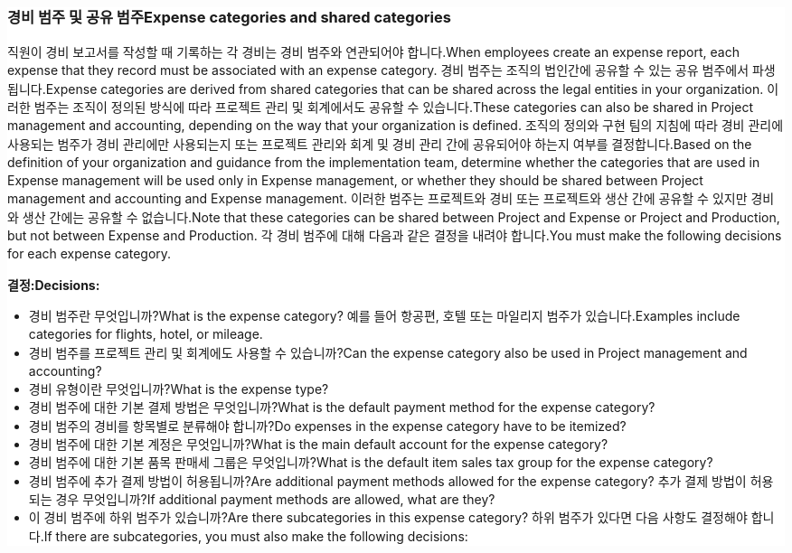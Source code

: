 ### <a name="expense-categories-and-shared-categories"></a><span data-ttu-id="db0c2-163">경비 범주 및 공유 범주</span><span class="sxs-lookup"><span data-stu-id="db0c2-163">Expense categories and shared categories</span></span>

<span data-ttu-id="db0c2-164">직원이 경비 보고서를 작성할 때 기록하는 각 경비는 경비 범주와 연관되어야 합니다.</span><span class="sxs-lookup"><span data-stu-id="db0c2-164">When employees create an expense report, each expense that they record must be associated with an expense category.</span></span> <span data-ttu-id="db0c2-165">경비 범주는 조직의 법인간에 공유할 수 있는 공유 범주에서 파생됩니다.</span><span class="sxs-lookup"><span data-stu-id="db0c2-165">Expense categories are derived from shared categories that can be shared across the legal entities in your organization.</span></span> <span data-ttu-id="db0c2-166">이러한 범주는 조직이 정의된 방식에 따라 프로젝트 관리 및 회계에서도 공유할 수 있습니다.</span><span class="sxs-lookup"><span data-stu-id="db0c2-166">These categories can also be shared in Project management and accounting, depending on the way that your organization is defined.</span></span> <span data-ttu-id="db0c2-167">조직의 정의와 구현 팀의 지침에 따라 경비 관리에 사용되는 범주가 경비 관리에만 사용되는지 또는 프로젝트 관리와 회계 및 경비 관리 간에 공유되어야 하는지 여부를 결정합니다.</span><span class="sxs-lookup"><span data-stu-id="db0c2-167">Based on the definition of your organization and guidance from the implementation team, determine whether the categories that are used in Expense management will be used only in Expense management, or whether they should be shared between Project management and accounting and Expense management.</span></span> <span data-ttu-id="db0c2-168">이러한 범주는 프로젝트와 경비 또는 프로젝트와 생산 간에 공유할 수 있지만 경비와 생산 간에는 공유할 수 없습니다.</span><span class="sxs-lookup"><span data-stu-id="db0c2-168">Note that these categories can be shared between Project and Expense or Project and Production, but not between Expense and Production.</span></span> <span data-ttu-id="db0c2-169">각 경비 범주에 대해 다음과 같은 결정을 내려야 합니다.</span><span class="sxs-lookup"><span data-stu-id="db0c2-169">You must make the following decisions for each expense category.</span></span>

<span data-ttu-id="db0c2-170">**결정:**</span><span class="sxs-lookup"><span data-stu-id="db0c2-170">**Decisions:**</span></span>

- <span data-ttu-id="db0c2-171">경비 범주란 무엇입니까?</span><span class="sxs-lookup"><span data-stu-id="db0c2-171">What is the expense category?</span></span> <span data-ttu-id="db0c2-172">예를 들어 항공편, 호텔 또는 마일리지 범주가 있습니다.</span><span class="sxs-lookup"><span data-stu-id="db0c2-172">Examples include categories for flights, hotel, or mileage.</span></span>
- <span data-ttu-id="db0c2-173">경비 범주를 프로젝트 관리 및 회계에도 사용할 수 있습니까?</span><span class="sxs-lookup"><span data-stu-id="db0c2-173">Can the expense category also be used in Project management and accounting?</span></span>
- <span data-ttu-id="db0c2-174">경비 유형이란 무엇입니까?</span><span class="sxs-lookup"><span data-stu-id="db0c2-174">What is the expense type?</span></span>
- <span data-ttu-id="db0c2-175">경비 범주에 대한 기본 결제 방법은 무엇입니까?</span><span class="sxs-lookup"><span data-stu-id="db0c2-175">What is the default payment method for the expense category?</span></span>
- <span data-ttu-id="db0c2-176">경비 범주의 경비를 항목별로 분류해야 합니까?</span><span class="sxs-lookup"><span data-stu-id="db0c2-176">Do expenses in the expense category have to be itemized?</span></span>
- <span data-ttu-id="db0c2-177">경비 범주에 대한 기본 계정은 무엇입니까?</span><span class="sxs-lookup"><span data-stu-id="db0c2-177">What is the main default account for the expense category?</span></span>
- <span data-ttu-id="db0c2-178">경비 범주에 대한 기본 품목 판매세 그룹은 무엇입니까?</span><span class="sxs-lookup"><span data-stu-id="db0c2-178">What is the default item sales tax group for the expense category?</span></span>
- <span data-ttu-id="db0c2-179">경비 범주에 추가 결제 방법이 허용됩니까?</span><span class="sxs-lookup"><span data-stu-id="db0c2-179">Are additional payment methods allowed for the expense category?</span></span> <span data-ttu-id="db0c2-180">추가 결제 방법이 허용되는 경우 무엇입니까?</span><span class="sxs-lookup"><span data-stu-id="db0c2-180">If additional payment methods are allowed, what are they?</span></span>
- <span data-ttu-id="db0c2-181">이 경비 범주에 하위 범주가 있습니까?</span><span class="sxs-lookup"><span data-stu-id="db0c2-181">Are there subcategories in this expense category?</span></span> <span data-ttu-id="db0c2-182">하위 범주가 있다면 다음 사항도 결정해야 합니다.</span><span class="sxs-lookup"><span data-stu-id="db0c2-182">If there are subcategories, you must also make the following decisions:</span></span>
